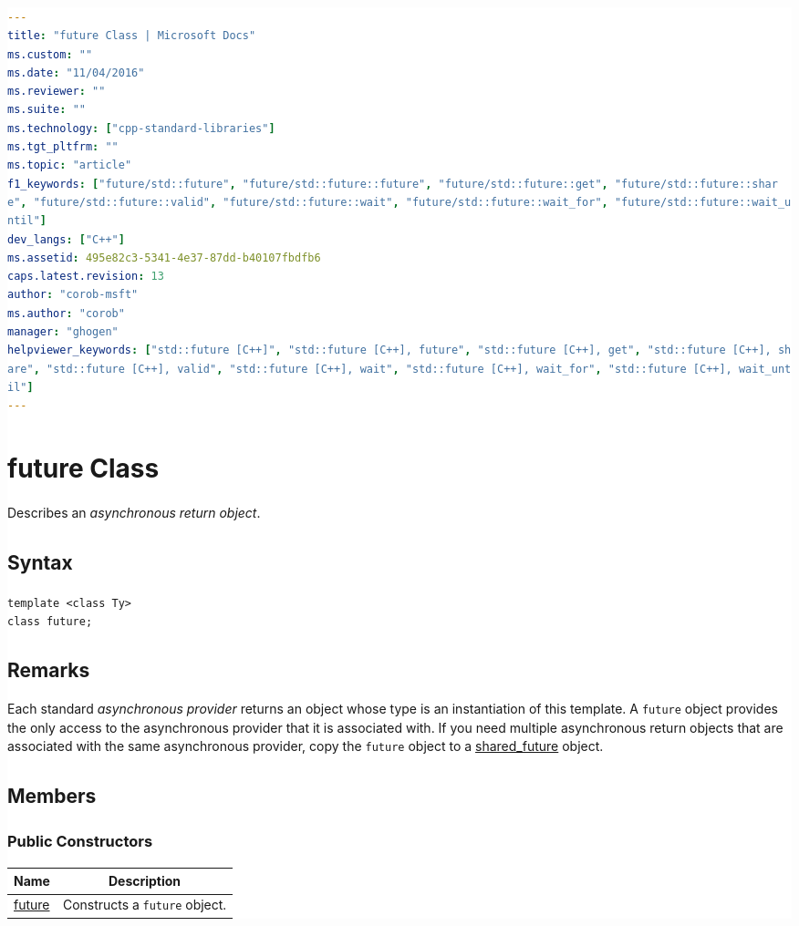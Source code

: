 ```yaml
---
title: "future Class | Microsoft Docs"
ms.custom: ""
ms.date: "11/04/2016"
ms.reviewer: ""
ms.suite: ""
ms.technology: ["cpp-standard-libraries"]
ms.tgt_pltfrm: ""
ms.topic: "article"
f1_keywords: ["future/std::future", "future/std::future::future", "future/std::future::get", "future/std::future::share", "future/std::future::valid", "future/std::future::wait", "future/std::future::wait_for", "future/std::future::wait_until"]
dev_langs: ["C++"]
ms.assetid: 495e82c3-5341-4e37-87dd-b40107fbdfb6
caps.latest.revision: 13
author: "corob-msft"
ms.author: "corob"
manager: "ghogen"
helpviewer_keywords: ["std::future [C++]", "std::future [C++], future", "std::future [C++], get", "std::future [C++], share", "std::future [C++], valid", "std::future [C++], wait", "std::future [C++], wait_for", "std::future [C++], wait_until"]
---
```

# future Class
Describes an *asynchronous return object*.  
  
## Syntax  
  
```
template <class Ty>
class future;
```  
  
## Remarks  
 Each standard *asynchronous provider* returns an object whose type is an instantiation of this template. A `future` object provides the only access to the asynchronous provider that it is associated with. If you need multiple asynchronous return objects that are associated with the same asynchronous provider, copy the `future` object to a [shared_future](../standard-library/shared-future-class.md) object.  
  
## Members  
  
### Public Constructors  
  
|Name|Description|  
|----------|-----------------|  
|[future](#future)|Constructs a `future` object.|  
  